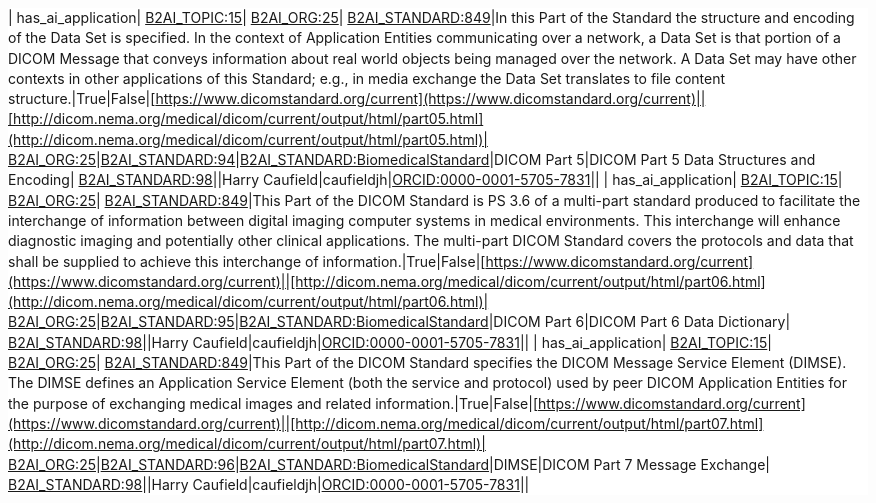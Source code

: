 | has_ai_application| [B2AI_TOPIC:15](topics/Image.markdown)| [B2AI_ORG:25](Organization.markdown)| [B2AI_STANDARD:849](DataStandardOrTool.markdown)|In this Part of the Standard the structure and encoding of the Data Set is specified. In the context of Application Entities communicating over a network, a Data Set is that portion of a DICOM Message that conveys information about real world objects being managed over the network. A Data Set may have other contexts in other applications of this Standard; e.g., in media exchange the Data Set translates to file content structure.|True|False|[https://www.dicomstandard.org/current](https://www.dicomstandard.org/current)||[http://dicom.nema.org/medical/dicom/current/output/html/part05.html](http://dicom.nema.org/medical/dicom/current/output/html/part05.html)| [B2AI_ORG:25](Organization.markdown)|[B2AI_STANDARD:94](DataStandardOrTool.markdown)|[B2AI_STANDARD:BiomedicalStandard](https://w3id.org/bridge2ai/standards-datastandardortool-schema/BiomedicalStandard)|DICOM Part 5|DICOM Part 5 Data Structures and Encoding| [B2AI_STANDARD:98](DataStandardOrTool.markdown)||Harry Caufield|caufieldjh|[ORCID:0000-0001-5705-7831](ORCID:0000-0001-5705-7831)||
| has_ai_application| [B2AI_TOPIC:15](topics/Image.markdown)| [B2AI_ORG:25](Organization.markdown)| [B2AI_STANDARD:849](DataStandardOrTool.markdown)|This Part of the DICOM Standard is PS 3.6 of a multi-part standard produced to facilitate the interchange of information between digital imaging computer systems in medical environments. This interchange will enhance diagnostic imaging and potentially other clinical applications. The multi-part DICOM Standard covers the protocols and data that shall be supplied to achieve this interchange of information.|True|False|[https://www.dicomstandard.org/current](https://www.dicomstandard.org/current)||[http://dicom.nema.org/medical/dicom/current/output/html/part06.html](http://dicom.nema.org/medical/dicom/current/output/html/part06.html)| [B2AI_ORG:25](Organization.markdown)|[B2AI_STANDARD:95](DataStandardOrTool.markdown)|[B2AI_STANDARD:BiomedicalStandard](https://w3id.org/bridge2ai/standards-datastandardortool-schema/BiomedicalStandard)|DICOM Part 6|DICOM Part 6 Data Dictionary| [B2AI_STANDARD:98](DataStandardOrTool.markdown)||Harry Caufield|caufieldjh|[ORCID:0000-0001-5705-7831](ORCID:0000-0001-5705-7831)||
| has_ai_application| [B2AI_TOPIC:15](topics/Image.markdown)| [B2AI_ORG:25](Organization.markdown)| [B2AI_STANDARD:849](DataStandardOrTool.markdown)|This Part of the DICOM Standard specifies the DICOM Message Service Element (DIMSE). The DIMSE defines an Application Service Element (both the service and protocol) used by peer DICOM Application Entities for the purpose of exchanging medical images and related information.|True|False|[https://www.dicomstandard.org/current](https://www.dicomstandard.org/current)||[http://dicom.nema.org/medical/dicom/current/output/html/part07.html](http://dicom.nema.org/medical/dicom/current/output/html/part07.html)| [B2AI_ORG:25](Organization.markdown)|[B2AI_STANDARD:96](DataStandardOrTool.markdown)|[B2AI_STANDARD:BiomedicalStandard](https://w3id.org/bridge2ai/standards-datastandardortool-schema/BiomedicalStandard)|DIMSE|DICOM Part 7 Message Exchange| [B2AI_STANDARD:98](DataStandardOrTool.markdown)||Harry Caufield|caufieldjh|[ORCID:0000-0001-5705-7831](ORCID:0000-0001-5705-7831)||
